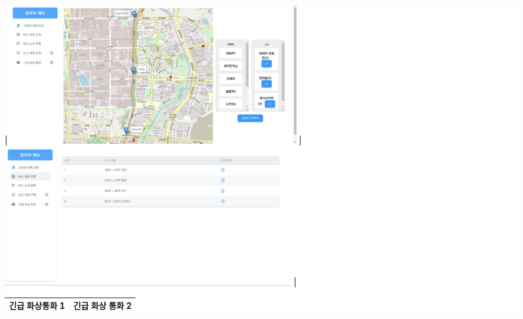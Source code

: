 | <img src="./rsc/features/feat-admin-02.png" width="480px" /> | <img src="./rsc/features/feat-admin-03.png" width="480px" /> |

|                       긴급 화상통화 1                        |                       긴급 화상 통화 2                       |
| :----------------------------------------------------------: | :----------------------------------------------------------: |
